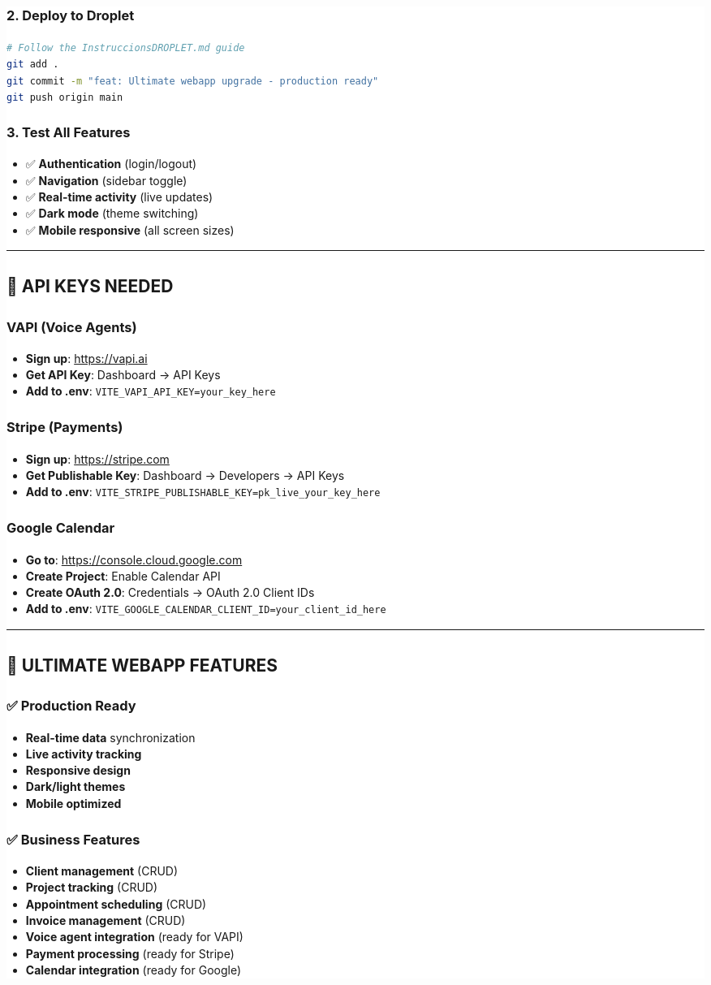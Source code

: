 ### **2. Deploy to Droplet**
```bash
# Follow the InstruccionsDROPLET.md guide
git add .
git commit -m "feat: Ultimate webapp upgrade - production ready"
git push origin main
```

### **3. Test All Features**
- ✅ **Authentication** (login/logout)
- ✅ **Navigation** (sidebar toggle)
- ✅ **Real-time activity** (live updates)
- ✅ **Dark mode** (theme switching)
- ✅ **Mobile responsive** (all screen sizes)

---

## 🔑 **API KEYS NEEDED**

### **VAPI (Voice Agents)**
- **Sign up**: https://vapi.ai
- **Get API Key**: Dashboard → API Keys
- **Add to .env**: `VITE_VAPI_API_KEY=your_key_here`

### **Stripe (Payments)**
- **Sign up**: https://stripe.com
- **Get Publishable Key**: Dashboard → Developers → API Keys
- **Add to .env**: `VITE_STRIPE_PUBLISHABLE_KEY=pk_live_your_key_here`

### **Google Calendar**
- **Go to**: https://console.cloud.google.com
- **Create Project**: Enable Calendar API
- **Create OAuth 2.0**: Credentials → OAuth 2.0 Client IDs
- **Add to .env**: `VITE_GOOGLE_CALENDAR_CLIENT_ID=your_client_id_here`

---

## 🎉 **ULTIMATE WEBAPP FEATURES**

### **✅ Production Ready**
- **Real-time data** synchronization
- **Live activity tracking**
- **Responsive design**
- **Dark/light themes**
- **Mobile optimized**

### **✅ Business Features**
- **Client management** (CRUD)
- **Project tracking** (CRUD)
- **Appointment scheduling** (CRUD)
- **Invoice management** (CRUD)
- **Voice agent integration** (ready for VAPI)
- **Payment processing** (ready for Stripe)
- **Calendar integration** (ready for Google)
